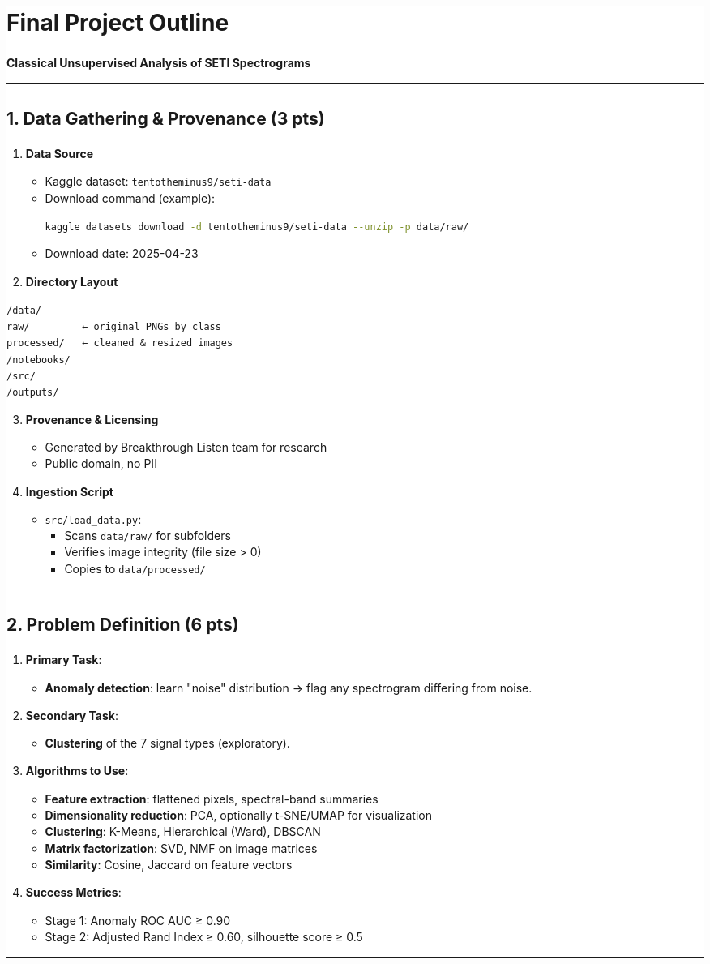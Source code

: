 # Final Project Outline  
**Classical Unsupervised Analysis of SETI Spectrograms**  

---

## 1. Data Gathering & Provenance (3 pts)  
1. **Data Source**  
   - Kaggle dataset: `tentotheminus9/seti-data`  
   - Download command (example):  
     ```bash
     kaggle datasets download -d tentotheminus9/seti-data --unzip -p data/raw/
     ```  
   - Download date: 2025-04-23  

2. **Directory Layout**  
```
/data/
raw/         ← original PNGs by class
processed/   ← cleaned & resized images
/notebooks/
/src/
/outputs/
```

3. **Provenance & Licensing**  
   - Generated by Breakthrough Listen team for research  
   - Public domain, no PII  

4. **Ingestion Script**  
   - `src/load_data.py`:  
     - Scans `data/raw/` for subfolders  
     - Verifies image integrity (file size > 0)  
     - Copies to `data/processed/`  

---

## 2. Problem Definition (6 pts)  
1. **Primary Task**:  
   - **Anomaly detection**: learn "noise" distribution → flag any spectrogram differing from noise.  

2. **Secondary Task**:  
   - **Clustering** of the 7 signal types (exploratory).  

3. **Algorithms to Use**:  
   - **Feature extraction**: flattened pixels, spectral-band summaries  
   - **Dimensionality reduction**: PCA, optionally t-SNE/UMAP for visualization  
   - **Clustering**: K-Means, Hierarchical (Ward), DBSCAN  
   - **Matrix factorization**: SVD, NMF on image matrices  
   - **Similarity**: Cosine, Jaccard on feature vectors  

4. **Success Metrics**:  
   - Stage 1: Anomaly ROC AUC ≥ 0.90  
   - Stage 2: Adjusted Rand Index ≥ 0.60, silhouette score ≥ 0.5  

---